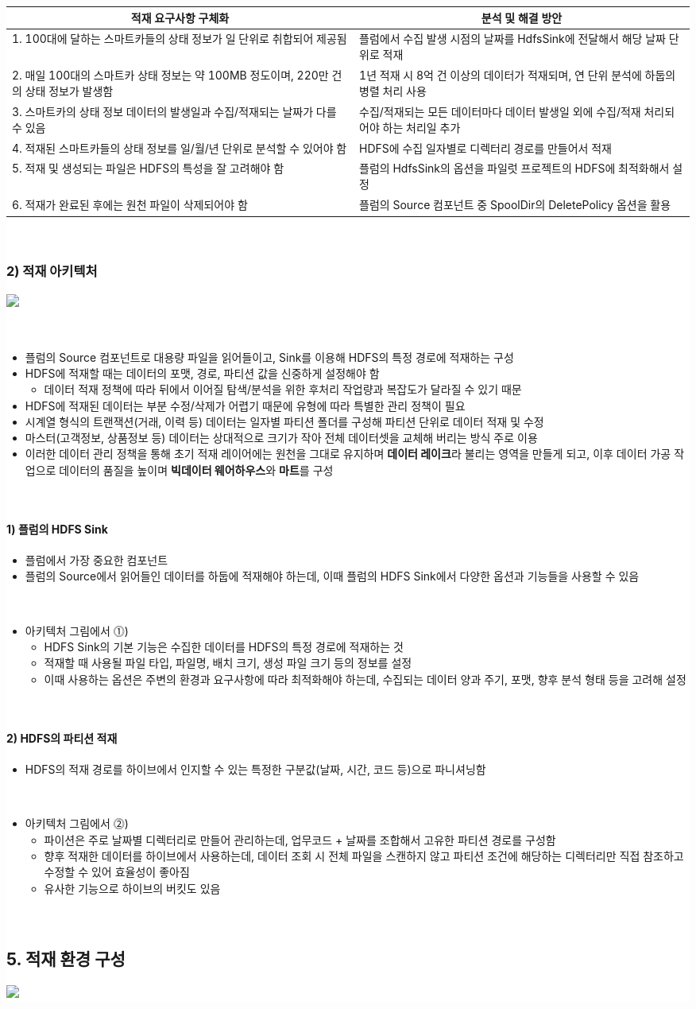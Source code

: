 |적재 요구사항 구체화|분석 및 해결 방안|
|---|---|
|1. 100대에 달하는 스마트카들의 상태 정보가 일 단위로 취합되어 제공됨 | 플럼에서 수집 발생 시점의 날짜를 HdfsSink에 전달해서 해당 날짜 단위로 적재|
|2. 매일 100대의 스마트카 상태 정보는 약 100MB 정도이며, 220만 건의 상태 정보가 발생함 | 1년 적재 시 8억 건 이상의 데이터가 적재되며, 연 단위 분석에 하둡의 병렬 처리 사용|
|3. 스마트카의 상태 정보 데이터의 발생일과 수집/적재되는 날짜가 다를 수 있음 | 수집/적재되는 모든 데이터마다 데이터 발생일 외에 수집/적재 처리되어야 하는 처리일 추가|
|4. 적재된 스마트카들의 상태 정보를 일/월/년 단위로 분석할 수 있어야 함 | HDFS에 수집 일자별로 디렉터리 경로를 만들어서 적재|
|5. 적재 및 생성되는 파일은 HDFS의 특성을 잘 고려해야 함 | 플럼의 HdfsSink의 옵션을 파일럿 프로젝트의 HDFS에 최적화해서 설정 | 
|6. 적재가 완료된 후에는 원천 파일이 삭제되어야 함 | 플럼의 Source 컴포넌트 중 SpoolDir의 DeletePolicy 옵션을 활용 |

<br>

### 2) 적재 아키텍처
![](https://github.com/bokyung124/hadoop-pilot-pjt/raw/main/img/CH04/collection%20arch.png)

<br>

- 플럼의 Source 컴포넌트로 대용량 파일을 읽어들이고, Sink를 이용해 HDFS의 특정 경로에 적재하는 구성
- HDFS에 적재할 때는 데이터의 포맷, 경로, 파티션 값을 신중하게 설정해야 함
    - 데이터 적재 정책에 따라 뒤에서 이어질 탐색/분석을 위한 후처리 작업량과 복잡도가 달라질 수 있기 때문
- HDFS에 적재된 데이터는 부분 수정/삭제가 어렵기 때문에 유형에 따라 특별한 관리 정책이 필요
- 시계열 형식의 트랜잭션(거래, 이력 등) 데이터는 일자별 파티션 폴더를 구성해 파티션 단위로 데이터 적재 및 수정
- 마스터(고객정보, 상품정보 등) 데이터는 상대적으로 크기가 작아 전체 데이터셋을 교체해 버리는 방식 주로 이용
- 이러한 데이터 관리 정책을 통해 초기 적재 레이어에는 원천을 그대로 유지하며 **데이터 레이크**라 불리는 영역을 만들게 되고, 이후 데이터 가공 작업으로 데이터의 품질을 높이며 **빅데이터 웨어하우스**와 **마트**를 구성

<br>

#### 1) 플럼의 HDFS Sink
- 플럼에서 가장 중요한 컴포넌트
- 플럼의 Source에서 읽어들인 데이터를 하둡에 적재해야 하는데, 이때 플럼의 HDFS Sink에서 다양한 옵션과 기능들을 사용할 수 있음

<br>

- 아키텍처 그림에서 ⓵) 
    - HDFS Sink의 기본 기능은 수집한 데이터를 HDFS의 특정 경로에 적재하는 것
    - 적재할 때 사용될 파일 타입, 파일명, 배치 크기, 생성 파일 크기 등의 정보를 설정
    - 이때 사용하는 옵션은 주변의 환경과 요구사항에 따라 최적화해야 하는데, 수집되는 데이터 양과 주기, 포맷, 향후 분석 형태 등을 고려해 설정

<br>

#### 2) HDFS의 파티션 적재
- HDFS의 적재 경로를 하이브에서 인지할 수 있는 특정한 구분값(날짜, 시간, 코드 등)으로 파니셔닝함

<br>

- 아키텍처 그림에서 ⓶)
    - 파이션은 주로 날짜별 디렉터리로 만들어 관리하는데, 업무코드 + 날짜를 조합해서 고유한 파티션 경로를 구성함
    - 향후 적재한 데이터를 하이브에서 사용하는데, 데이터 조회 시 전체 파일을 스캔하지 않고 파티션 조건에 해당하는 디렉터리만 직접 참조하고 수정할 수 있어 효율성이 좋아짐
    - 유사한 기능으로 하이브의 버킷도 있음

<br>

## 5. 적재 환경 구성
![](https://github.com/bokyung124/hadoop-pilot-pjt/raw/main/img/CH04/collection2.png)